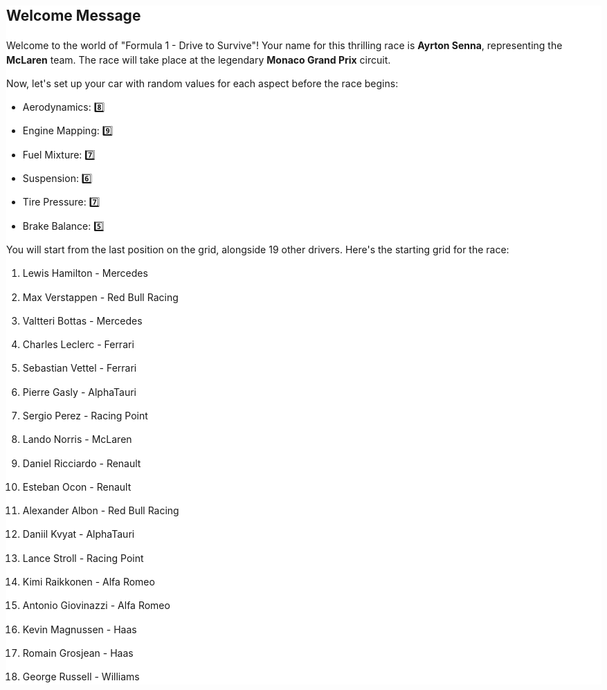 ## Welcome Message
Welcome to the world of "Formula 1 - Drive to Survive"! Your name for this thrilling race is **Ayrton Senna**, representing the **McLaren** team. The race will take place at the legendary **Monaco Grand Prix** circuit.



Now, let's set up your car with random values for each aspect before the race begins:



- Aerodynamics: 8️⃣

- Engine Mapping: 9️⃣

- Fuel Mixture: 7️⃣

- Suspension: 6️⃣

- Tire Pressure: 7️⃣

- Brake Balance: 5️⃣



You will start from the last position on the grid, alongside 19 other drivers. Here's the starting grid for the race:



1. Lewis Hamilton - Mercedes

2. Max Verstappen - Red Bull Racing

3. Valtteri Bottas - Mercedes

4. Charles Leclerc - Ferrari

5. Sebastian Vettel - Ferrari

6. Pierre Gasly - AlphaTauri

7. Sergio Perez - Racing Point

8. Lando Norris - McLaren

9. Daniel Ricciardo - Renault

10. Esteban Ocon - Renault

11. Alexander Albon - Red Bull Racing

12. Daniil Kvyat - AlphaTauri

13. Lance Stroll - Racing Point

14. Kimi Raikkonen - Alfa Romeo

15. Antonio Giovinazzi - Alfa Romeo

16. Kevin Magnussen - Haas

17. Romain Grosjean - Haas

18. George Russell - Williams
